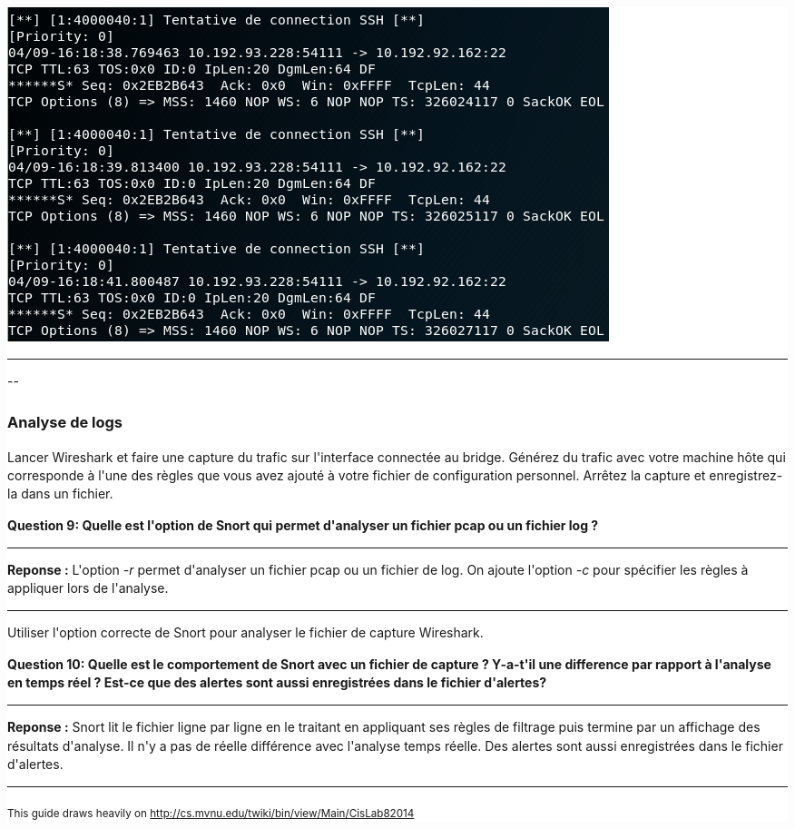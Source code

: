 ![alertes ssh](images/SnortSSH.png)

---

--

### Analyse de logs

Lancer Wireshark et faire une capture du trafic sur l'interface connectée au bridge. Générez du trafic avec votre machine hôte qui corresponde à l'une des règles que vous avez ajouté à votre fichier de configuration personnel. Arrêtez la capture et enregistrez-la dans un fichier.

**Question 9: Quelle est l'option de Snort qui permet d'analyser un fichier pcap ou un fichier log ?**

---

**Reponse :**
L'option *-r* permet d'analyser un fichier pcap ou un fichier de log. On ajoute l'option *-c* pour spécifier les règles à appliquer lors de l'analyse.

---

Utiliser l'option correcte de Snort pour analyser le fichier de capture Wireshark.

**Question 10: Quelle est le comportement de Snort avec un fichier de capture ? Y-a-t'il une difference par rapport à l'analyse en temps réel ? Est-ce que des alertes sont aussi enregistrées dans le fichier d'alertes?**

---

**Reponse :**
Snort lit le fichier ligne par ligne en le traitant en appliquant ses règles de filtrage puis termine par un affichage des résultats d'analyse. Il n'y a pas de réelle différence avec l'analyse temps réelle. Des alertes sont aussi enregistrées dans le fichier d'alertes.


---

<sub>This guide draws heavily on http://cs.mvnu.edu/twiki/bin/view/Main/CisLab82014</sub>
